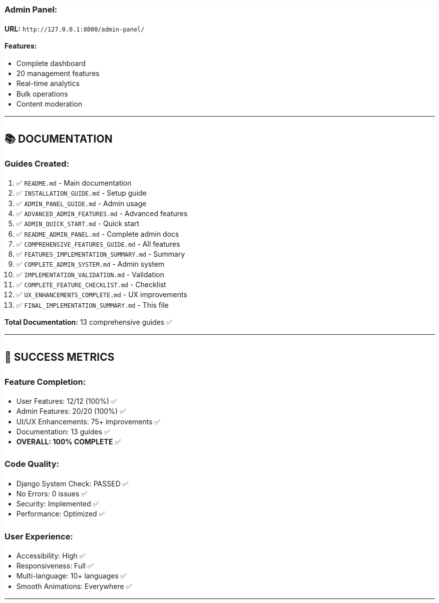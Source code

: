 ### **Admin Panel:**
**URL:** `http://127.0.0.1:8000/admin-panel/`

**Features:**
- Complete dashboard
- 20 management features
- Real-time analytics
- Bulk operations
- Content moderation

---

## 📚 **DOCUMENTATION**

### **Guides Created:**
1. ✅ `README.md` - Main documentation
2. ✅ `INSTALLATION_GUIDE.md` - Setup guide
3. ✅ `ADMIN_PANEL_GUIDE.md` - Admin usage
4. ✅ `ADVANCED_ADMIN_FEATURES.md` - Advanced features
5. ✅ `ADMIN_QUICK_START.md` - Quick start
6. ✅ `README_ADMIN_PANEL.md` - Complete admin docs
7. ✅ `COMPREHENSIVE_FEATURES_GUIDE.md` - All features
8. ✅ `FEATURES_IMPLEMENTATION_SUMMARY.md` - Summary
9. ✅ `COMPLETE_ADMIN_SYSTEM.md` - Admin system
10. ✅ `IMPLEMENTATION_VALIDATION.md` - Validation
11. ✅ `COMPLETE_FEATURE_CHECKLIST.md` - Checklist
12. ✅ `UX_ENHANCEMENTS_COMPLETE.md` - UX improvements
13. ✅ `FINAL_IMPLEMENTATION_SUMMARY.md` - This file

**Total Documentation:** 13 comprehensive guides ✅

---

## 🎊 **SUCCESS METRICS**

### **Feature Completion:**
- User Features: 12/12 (100%) ✅
- Admin Features: 20/20 (100%) ✅
- UI/UX Enhancements: 75+ improvements ✅
- Documentation: 13 guides ✅
- **OVERALL: 100% COMPLETE** ✅

### **Code Quality:**
- Django System Check: PASSED ✅
- No Errors: 0 issues ✅
- Security: Implemented ✅
- Performance: Optimized ✅

### **User Experience:**
- Accessibility: High ✅
- Responsiveness: Full ✅
- Multi-language: 10+ languages ✅
- Smooth Animations: Everywhere ✅

---